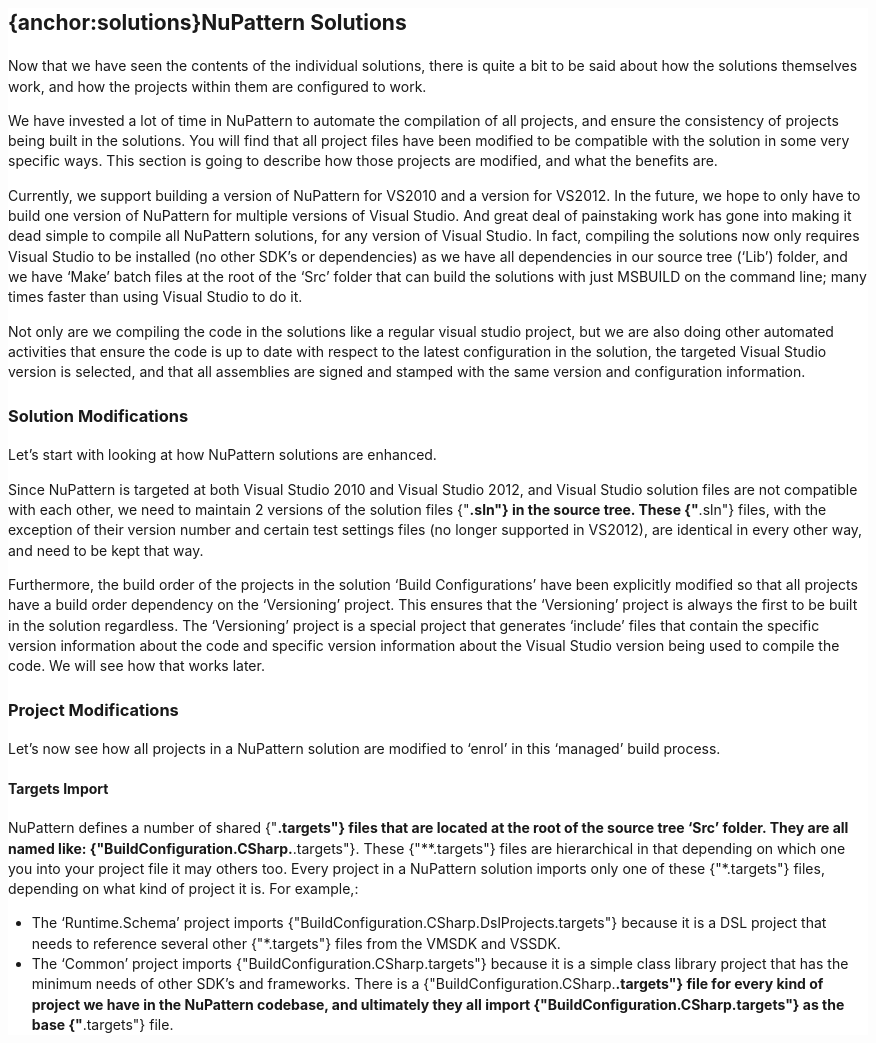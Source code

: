 ## {anchor:solutions}NuPattern Solutions
Now that we have seen the contents of the individual solutions, there is quite a bit to be said about how the solutions themselves work, and how the projects within them are configured to work.

We have invested a lot of time in NuPattern to automate the compilation of all projects, and ensure the consistency of projects being built in the solutions. You will find that all project files have been modified to be compatible with the solution in some very specific ways. This section is going to describe how those projects are modified, and what the benefits are.

Currently, we support building a version of NuPattern for VS2010 and a version for VS2012. In the future, we hope to only have to build one version of NuPattern for multiple versions of Visual Studio. And great deal of painstaking work has gone into making it dead simple to compile all NuPattern solutions, for any version of Visual Studio. 
In fact, compiling the solutions now only requires Visual Studio to be installed (no other SDK’s or dependencies) as we have all dependencies in our source tree (‘Lib’) folder, and we have ‘Make’ batch files at the root of the ‘Src’ folder that can build the solutions with just MSBUILD on the command line; many times faster than using Visual Studio to do it.

Not only are we compiling the code in the solutions like a regular visual studio project, but we are also doing other automated activities that ensure the code is up to date with respect to the latest configuration in the solution, the targeted Visual Studio version is selected, and that all assemblies are signed and stamped with the same version and configuration information.
### Solution Modifications
Let’s start with looking at how NuPattern solutions are enhanced.

Since NuPattern is targeted at both Visual Studio 2010 and Visual Studio 2012, and Visual Studio solution files are not compatible with each other, we need to maintain 2 versions of the solution files {"**.sln"} in the source tree. These {"**.sln"} files, with the exception of their version number and certain test settings files (no longer supported in VS2012), are identical in every other way, and need to be kept that way.

Furthermore, the build order of the projects in the solution ‘Build Configurations’ have been explicitly modified so that all projects have a build order dependency on the ‘Versioning’ project. This ensures that the ‘Versioning’ project is always the first to be built in the solution regardless. 
The ‘Versioning’ project is a special project that generates ‘include’ files that contain the specific version information about the code and specific version information about the Visual Studio version being used to compile the code. We will see how that works later.
### Project Modifications 
Let’s now see how all projects in a NuPattern solution are modified to ‘enrol’ in this ‘managed’ build process.
#### Targets Import
NuPattern defines a number of shared {"**.targets"} files that are located at the root of the source tree ‘Src’ folder. They are all named like: {"BuildConfiguration.CSharp.**.targets"}. These {"**.targets"} files are hierarchical in that depending on which one you <Import> into your project file it may <Import> others too. 
Every project in a NuPattern solution imports only one of these {"*.targets"} files, depending on what kind of project it is. For example,:
* The ‘Runtime.Schema’ project imports {"BuildConfiguration.CSharp.DslProjects.targets"} because it is a DSL project that needs to reference several other {"*.targets"} files from the VMSDK and VSSDK. 
* The ‘Common’ project imports {"BuildConfiguration.CSharp.targets"} because it is a simple class library project that has the minimum needs of other SDK’s and frameworks. 
There is a {"BuildConfiguration.CSharp.**.targets"} file for every kind of project we have in the NuPattern codebase, and ultimately they all import {"BuildConfiguration.CSharp.targets"} as the base {"**.targets"} file.
